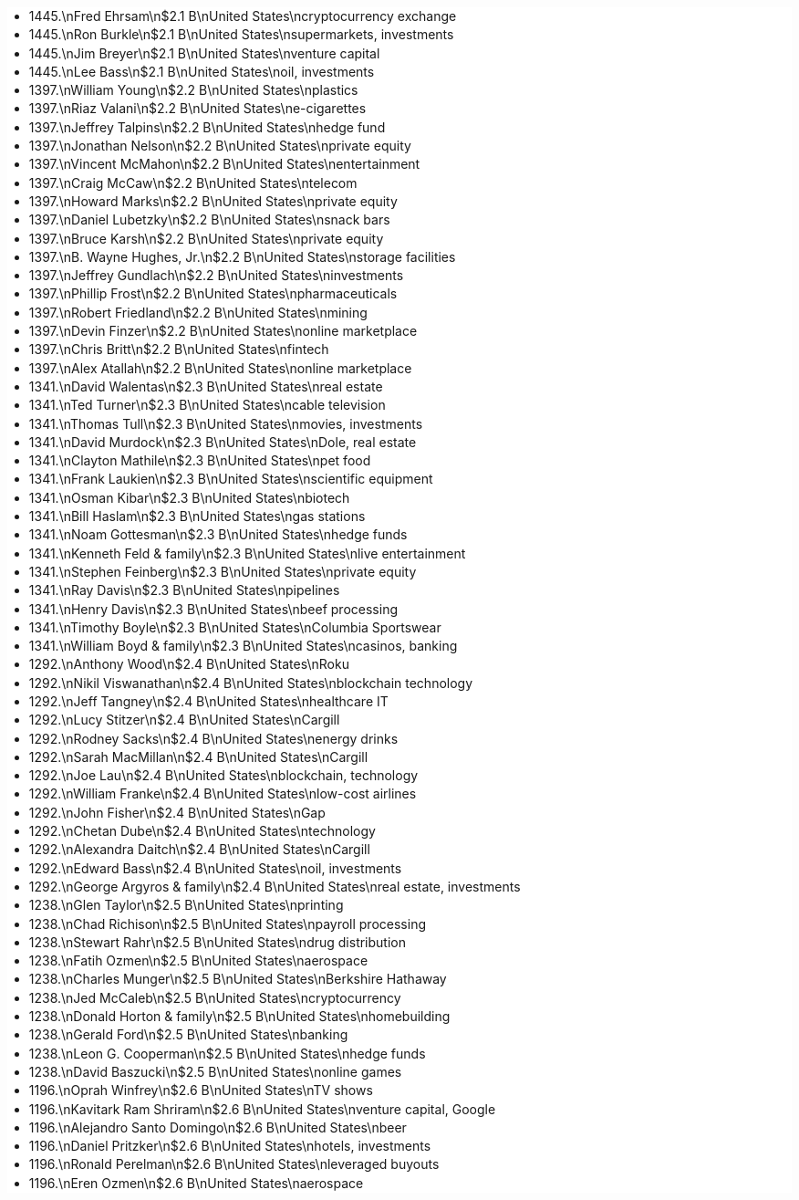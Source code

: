 * 1445.\nFred Ehrsam\n$2.1 B\nUnited States\ncryptocurrency exchange
* 1445.\nRon Burkle\n$2.1 B\nUnited States\nsupermarkets, investments
* 1445.\nJim Breyer\n$2.1 B\nUnited States\nventure capital
* 1445.\nLee Bass\n$2.1 B\nUnited States\noil, investments
* 1397.\nWilliam Young\n$2.2 B\nUnited States\nplastics
* 1397.\nRiaz Valani\n$2.2 B\nUnited States\ne-cigarettes
* 1397.\nJeffrey Talpins\n$2.2 B\nUnited States\nhedge fund
* 1397.\nJonathan Nelson\n$2.2 B\nUnited States\nprivate equity
* 1397.\nVincent McMahon\n$2.2 B\nUnited States\nentertainment
* 1397.\nCraig McCaw\n$2.2 B\nUnited States\ntelecom
* 1397.\nHoward Marks\n$2.2 B\nUnited States\nprivate equity
* 1397.\nDaniel Lubetzky\n$2.2 B\nUnited States\nsnack bars
* 1397.\nBruce Karsh\n$2.2 B\nUnited States\nprivate equity
* 1397.\nB. Wayne Hughes, Jr.\n$2.2 B\nUnited States\nstorage facilities
* 1397.\nJeffrey Gundlach\n$2.2 B\nUnited States\ninvestments
* 1397.\nPhillip Frost\n$2.2 B\nUnited States\npharmaceuticals
* 1397.\nRobert Friedland\n$2.2 B\nUnited States\nmining
* 1397.\nDevin Finzer\n$2.2 B\nUnited States\nonline marketplace
* 1397.\nChris Britt\n$2.2 B\nUnited States\nfintech
* 1397.\nAlex Atallah\n$2.2 B\nUnited States\nonline marketplace
* 1341.\nDavid Walentas\n$2.3 B\nUnited States\nreal estate
* 1341.\nTed Turner\n$2.3 B\nUnited States\ncable television
* 1341.\nThomas Tull\n$2.3 B\nUnited States\nmovies, investments
* 1341.\nDavid Murdock\n$2.3 B\nUnited States\nDole, real estate
* 1341.\nClayton Mathile\n$2.3 B\nUnited States\npet food
* 1341.\nFrank Laukien\n$2.3 B\nUnited States\nscientific equipment
* 1341.\nOsman Kibar\n$2.3 B\nUnited States\nbiotech
* 1341.\nBill Haslam\n$2.3 B\nUnited States\ngas stations
* 1341.\nNoam Gottesman\n$2.3 B\nUnited States\nhedge funds
* 1341.\nKenneth Feld & family\n$2.3 B\nUnited States\nlive entertainment
* 1341.\nStephen Feinberg\n$2.3 B\nUnited States\nprivate equity
* 1341.\nRay Davis\n$2.3 B\nUnited States\npipelines
* 1341.\nHenry Davis\n$2.3 B\nUnited States\nbeef processing
* 1341.\nTimothy Boyle\n$2.3 B\nUnited States\nColumbia Sportswear
* 1341.\nWilliam Boyd & family\n$2.3 B\nUnited States\ncasinos, banking
* 1292.\nAnthony Wood\n$2.4 B\nUnited States\nRoku
* 1292.\nNikil Viswanathan\n$2.4 B\nUnited States\nblockchain technology
* 1292.\nJeff Tangney\n$2.4 B\nUnited States\nhealthcare IT
* 1292.\nLucy Stitzer\n$2.4 B\nUnited States\nCargill
* 1292.\nRodney Sacks\n$2.4 B\nUnited States\nenergy drinks
* 1292.\nSarah MacMillan\n$2.4 B\nUnited States\nCargill
* 1292.\nJoe Lau\n$2.4 B\nUnited States\nblockchain, technology
* 1292.\nWilliam Franke\n$2.4 B\nUnited States\nlow-cost airlines
* 1292.\nJohn Fisher\n$2.4 B\nUnited States\nGap
* 1292.\nChetan Dube\n$2.4 B\nUnited States\ntechnology
* 1292.\nAlexandra Daitch\n$2.4 B\nUnited States\nCargill
* 1292.\nEdward Bass\n$2.4 B\nUnited States\noil, investments
* 1292.\nGeorge Argyros & family\n$2.4 B\nUnited States\nreal estate, investments
* 1238.\nGlen Taylor\n$2.5 B\nUnited States\nprinting
* 1238.\nChad Richison\n$2.5 B\nUnited States\npayroll processing
* 1238.\nStewart Rahr\n$2.5 B\nUnited States\ndrug distribution
* 1238.\nFatih Ozmen\n$2.5 B\nUnited States\naerospace
* 1238.\nCharles Munger\n$2.5 B\nUnited States\nBerkshire Hathaway
* 1238.\nJed McCaleb\n$2.5 B\nUnited States\ncryptocurrency
* 1238.\nDonald Horton & family\n$2.5 B\nUnited States\nhomebuilding
* 1238.\nGerald Ford\n$2.5 B\nUnited States\nbanking
* 1238.\nLeon G. Cooperman\n$2.5 B\nUnited States\nhedge funds
* 1238.\nDavid Baszucki\n$2.5 B\nUnited States\nonline games
* 1196.\nOprah Winfrey\n$2.6 B\nUnited States\nTV shows
* 1196.\nKavitark Ram Shriram\n$2.6 B\nUnited States\nventure capital, Google
* 1196.\nAlejandro Santo Domingo\n$2.6 B\nUnited States\nbeer
* 1196.\nDaniel Pritzker\n$2.6 B\nUnited States\nhotels, investments
* 1196.\nRonald Perelman\n$2.6 B\nUnited States\nleveraged buyouts
* 1196.\nEren Ozmen\n$2.6 B\nUnited States\naerospace